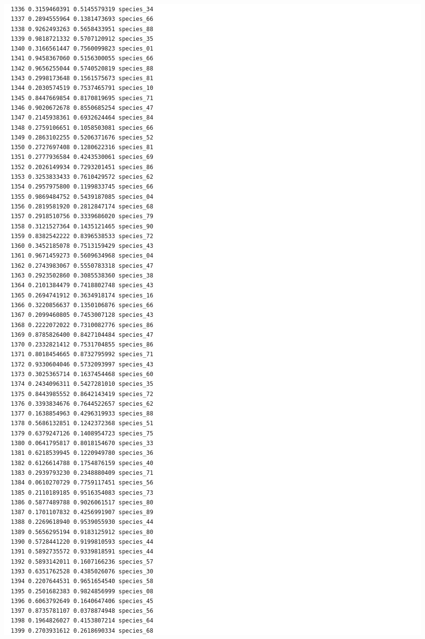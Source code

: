       1336 0.3159460391 0.5145579319 species_34
      1337 0.2894555964 0.1381473693 species_66
      1338 0.9262493263 0.5658433951 species_88
      1339 0.9818721332 0.5707120912 species_35
      1340 0.3166561447 0.7560099823 species_01
      1341 0.9458367060 0.5156300055 species_66
      1342 0.9656255044 0.5740520819 species_88
      1343 0.2998173648 0.1561575673 species_81
      1344 0.2030574519 0.7537465791 species_10
      1345 0.8447669854 0.8170819695 species_71
      1346 0.9020672678 0.8550685254 species_47
      1347 0.2145938361 0.6932624464 species_84
      1348 0.2759106651 0.1058503081 species_66
      1349 0.2863102255 0.5206371676 species_52
      1350 0.2727697408 0.1280622316 species_81
      1351 0.2777936584 0.4243530061 species_69
      1352 0.2026149934 0.7293201451 species_86
      1353 0.3253833433 0.7610429572 species_62
      1354 0.2957975800 0.1199833745 species_66
      1355 0.9869484752 0.5439187085 species_04
      1356 0.2819581920 0.2812847174 species_68
      1357 0.2918510756 0.3339686020 species_79
      1358 0.3121527364 0.1435121465 species_90
      1359 0.8382542222 0.8396538533 species_72
      1360 0.3452185078 0.7513159429 species_43
      1361 0.9671459273 0.5609634968 species_04
      1362 0.2743983067 0.5550783318 species_47
      1363 0.2923502860 0.3085538360 species_38
      1364 0.2101384479 0.7418802748 species_43
      1365 0.2694741912 0.3634918174 species_16
      1366 0.3220856637 0.1350106876 species_66
      1367 0.2099460805 0.7453007128 species_43
      1368 0.2222072022 0.7310082776 species_86
      1369 0.8785826400 0.8427104484 species_47
      1370 0.2332821412 0.7531704855 species_86
      1371 0.8018454665 0.8732795992 species_71
      1372 0.9330604046 0.5732093997 species_43
      1373 0.3025365714 0.1637454468 species_60
      1374 0.2434096311 0.5427281010 species_35
      1375 0.8443985552 0.8642143419 species_72
      1376 0.3393834676 0.7644522657 species_62
      1377 0.1638854963 0.4296319933 species_88
      1378 0.5686132851 0.1242372368 species_51
      1379 0.6379247126 0.1408954723 species_75
      1380 0.0641795817 0.8018154670 species_33
      1381 0.6218539945 0.1220949780 species_36
      1382 0.6126614788 0.1754876159 species_40
      1383 0.2939793230 0.2348880409 species_71
      1384 0.0610270729 0.7759117451 species_56
      1385 0.2110189185 0.9516354083 species_73
      1386 0.5877489788 0.9026061517 species_80
      1387 0.1701107832 0.4256991907 species_89
      1388 0.2269618940 0.9539055930 species_44
      1389 0.5656295194 0.9183125912 species_80
      1390 0.5728441220 0.9199810593 species_44
      1391 0.5892735572 0.9339818591 species_44
      1392 0.5893142011 0.1607166236 species_57
      1393 0.6351762528 0.4385026076 species_30
      1394 0.2207644531 0.9651654540 species_58
      1395 0.2501682383 0.9824856999 species_08
      1396 0.6063792649 0.1640647406 species_45
      1397 0.8735781107 0.0378874948 species_56
      1398 0.1964826027 0.4153807214 species_64
      1399 0.2703931612 0.2618690334 species_68